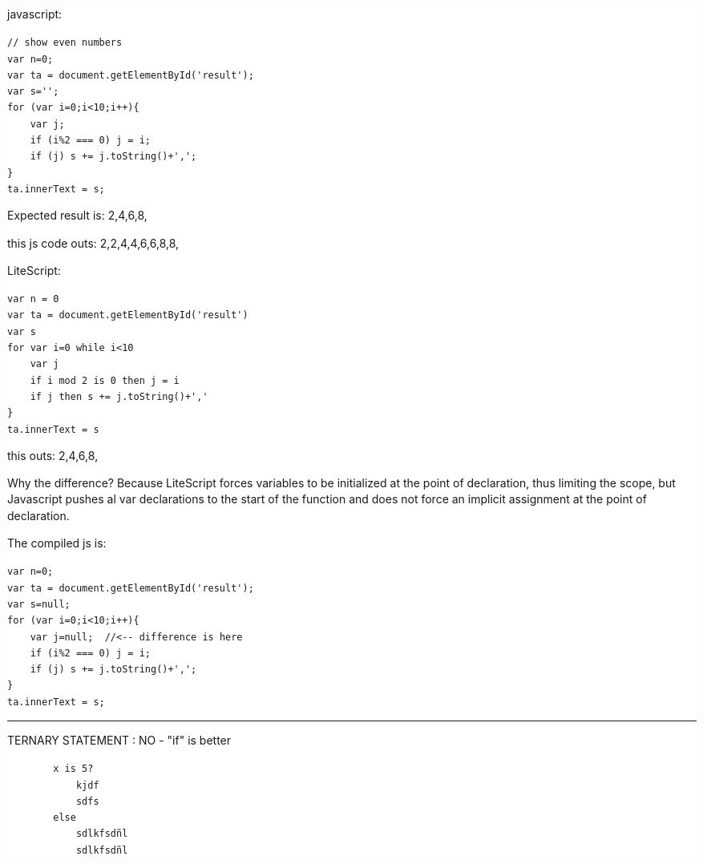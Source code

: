 javascript:

	// show even numbers
	var n=0;
	var ta = document.getElementById('result');
	var s='';
	for (var i=0;i<10;i++){
	    var j;
	    if (i%2 === 0) j = i;
        if (j) s += j.toString()+',';
	}
	ta.innerText = s;

Expected result is: 2,4,6,8,

this js code outs: 2,2,4,4,6,6,8,8,


LiteScript:

	var n = 0
	var ta = document.getElementById('result')
	var s
	for var i=0 while i<10
	    var j
	    if i mod 2 is 0 then j = i
        if j then s += j.toString()+','
	}
	ta.innerText = s

this outs: 2,4,6,8,

Why the difference?
Because LiteScript forces variables to be initialized at the point of declaration,
thus limiting the scope, but Javascript pushes al var declarations to the start of the function
and does not force an implicit assignment at the point of declaration. 

The compiled js is:

	var n=0;
	var ta = document.getElementById('result');
	var s=null;
	for (var i=0;i<10;i++){
	    var j=null;  //<-- difference is here
	    if (i%2 === 0) j = i;
        if (j) s += j.toString()+',';
	}
	ta.innerText = s;


--------
TERNARY STATEMENT : NO - "if" is better

            x is 5?
                kjdf
                sdfs
            else
                sdlkfsdñl
                sdlkfsdñl
